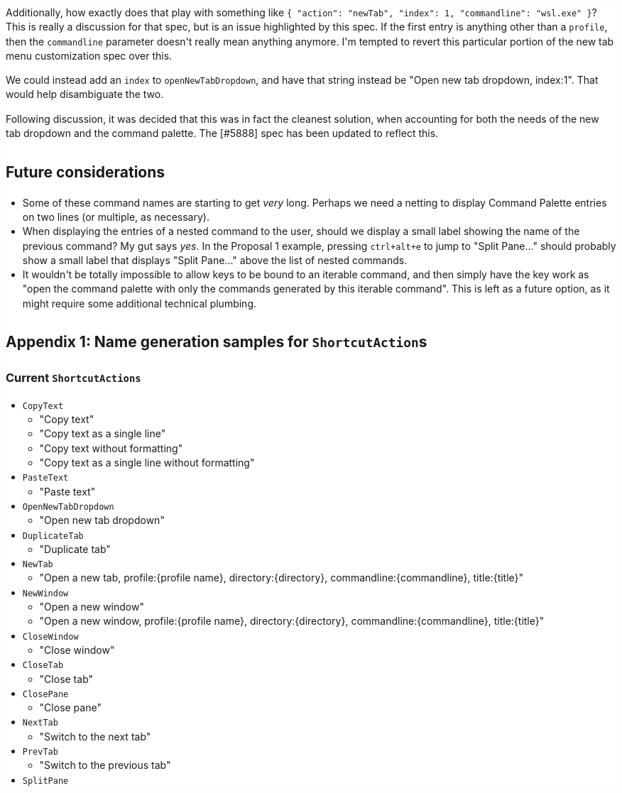 Additionally, how exactly does that play with something like `{ "action":
"newTab", "index": 1, "commandline": "wsl.exe" }`? This is really a discussion
for that spec, but is an issue highlighted by this spec. If the first entry is
anything other than a `profile`, then the `commandline` parameter doesn't really
mean anything anymore. I'm tempted to revert this particular portion of the new
tab menu customization spec over this.

We could instead add an `index` to `openNewTabDropdown`, and have that string
instead be "Open new tab dropdown, index:1". That would help disambiguate the
two.

Following discussion, it was decided that this was in fact the cleanest
solution, when accounting for both the needs of the new tab dropdown and the
command palette. The [#5888] spec has been updated to reflect this.

## Future considerations

* Some of these command names are starting to get _very_ long. Perhaps we need a
  netting to display Command Palette entries on two lines (or multiple, as
  necessary).
* When displaying the entries of a nested command to the user, should we display
  a small label showing the name of the previous command? My gut says _yes_. In
  the Proposal 1 example, pressing `ctrl+alt+e` to jump to "Split Pane..."
  should probably show a small label that displays "Split Pane..." above the
  list of nested commands.
* It wouldn't be totally impossible to allow keys to be bound to an iterable
  command, and then simply have the key work as "open the command palette with
  only the commands generated by this iterable command". This is left as a
  future option, as it might require some additional technical plumbing.

## Appendix 1: Name generation samples for `ShortcutAction`s

### Current `ShortcutActions`

* `CopyText`
  - "Copy text"
  - "Copy text as a single line"
  - "Copy text without formatting"
  - "Copy text as a single line without formatting"
* `PasteText`
  - "Paste text"
* `OpenNewTabDropdown`
  - "Open new tab dropdown"
* `DuplicateTab`
  - "Duplicate tab"
* `NewTab`
  - "Open a new tab, profile:{profile name}, directory:{directory}, commandline:{commandline}, title:{title}"
* `NewWindow`
  - "Open a new window"
  - "Open a new window, profile:{profile name}, directory:{directory}, commandline:{commandline}, title:{title}"
* `CloseWindow`
  - "Close window"
* `CloseTab`
  - "Close tab"
* `ClosePane`
  - "Close pane"
* `NextTab`
  - "Switch to the next tab"
* `PrevTab`
  - "Switch to the previous tab"
* `SplitPane`

[Command Palette Spec]: https://github.com/microsoft/terminal/blob/main/doc/specs/%232046%20-%20Command%20Palette.md